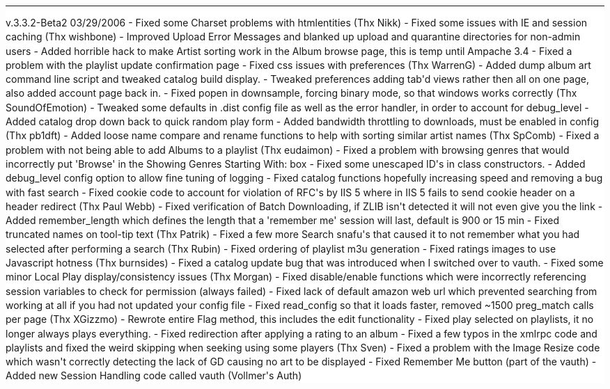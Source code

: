 --------------------------------------------------------------------------
  v.3.3.2-Beta2 03/29/2006
      - Fixed some Charset problems with htmlentities (Thx Nikk)
    - Fixed some issues with IE and session caching (Thx wishbone)
      - Improved Upload Error Messages and blanked up upload and 
        quarantine directories for non-admin users
      - Added horrible hack to make Artist sorting work in the Album 
        browse page, this is temp until Ampache 3.4
      - Fixed a problem with the playlist update confirmation page
      - Fixed css issues with preferences (Thx WarrenG) 
      - Added dump album art command line script and tweaked catalog
        build display.
      - Tweaked preferences adding tab'd views rather then all on one
        page, also added account page back in. 
      - Fixed popen in downsample, forcing binary mode, so that windows
        works correctly (Thx SoundOfEmotion)
      - Tweaked some defaults in .dist config file as well as the error 
        handler, in order to account for debug_level
      - Added catalog drop down back to quick random play form
      - Added bandwidth throttling to downloads, must be enabled in config
        (Thx pb1dft)
      - Added loose name compare and rename functions to help with sorting
        similar artist names (Thx SpComb)
      - Fixed a problem with not being able to add Albums to a playlist
        (Thx eudaimon)
      - Fixed a problem with browsing genres that would incorrectly put
        'Browse' in the Showing Genres Starting With: box
      - Fixed some unescaped ID's in class constructors. 
      - Added debug_level config option to allow fine tuning of logging
      - Fixed catalog functions hopefully increasing speed and removing a bug
        with fast search
      - Fixed cookie code to account for violation of RFC's by IIS 5 where
        in IIS 5 fails to send cookie header on a header redirect
        (Thx Paul Webb)
      - Fixed verification of Batch Downloading, if ZLIB isn't detected it
        will not even give you the link
      - Added remember_length which defines the length that a 'remember me'
        session will last, default is 900 or 15 min
      - Fixed truncated names on tool-tip text (Thx Patrik)
      - Fixed a few more Search snafu's that caused it to not remember
        what you had selected after performing a search (Thx Rubin)
      - Fixed ordering of playlist m3u generation
      - Fixed ratings images to use Javascript hotness (Thx burnsides)
      - Fixed a catalog update bug that was introduced when I switched 
        over to vauth. 
    - Fixed some minor Local Play display/consistency issues (Thx Morgan)
      - Fixed disable/enable functions which were incorrectly referencing
        session variables to check for permission (always failed)
      - Fixed lack of default amazon web url which prevented searching
        from working at all if you had not updated your config 
        file
      - Fixed read_config so that it loads faster, removed ~1500 
        preg_match calls per page (Thx XGizzmo)
      - Rewrote entire Flag method, this includes the edit functionality
    - Fixed play selected on playlists, it no longer always plays
        everything. 
      - Fixed redirection after applying a rating to an album
      - Fixed a few typos in the xmlrpc code and playlists and fixed the
        weird skipping when seeking using some players (Thx Sven)
      - Fixed a problem with the Image Resize code which wasn't correctly
        detecting the lack of GD causing no art to be displayed
      - Fixed Remember Me button (part of the vauth)
      - Added new Session Handling code called vauth (Vollmer's Auth)